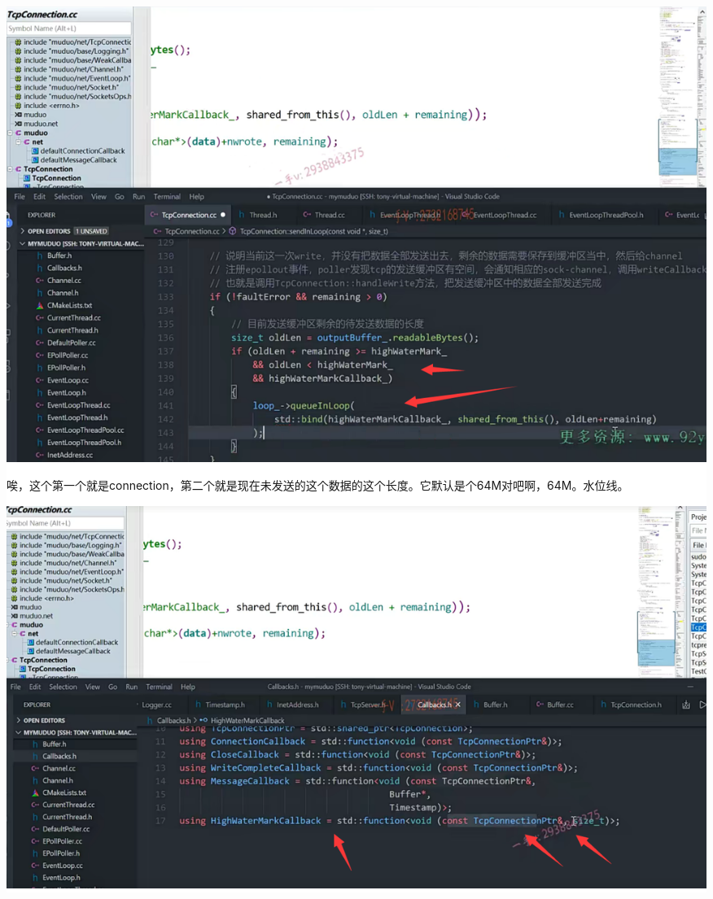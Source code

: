 ![image-20230804163311198](image/image-20230804163311198.png)



唉，这个第一个就是connection，第二个就是现在未发送的这个数据的这个长度。它默认是个64M对吧啊，64M。水位线。

![image-20230804163330073](image/image-20230804163330073.png)
